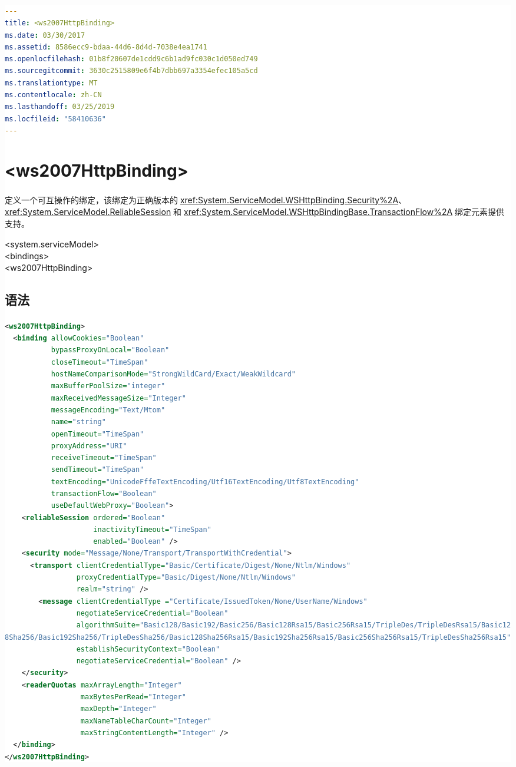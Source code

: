 ```yaml
---
title: <ws2007HttpBinding>
ms.date: 03/30/2017
ms.assetid: 8586ecc9-bdaa-44d6-8d4d-7038e4ea1741
ms.openlocfilehash: 01b8f20607de1cdd9c6b1ad9fc030c1d050ed749
ms.sourcegitcommit: 3630c2515809e6f4b7dbb697a3354efec105a5cd
ms.translationtype: MT
ms.contentlocale: zh-CN
ms.lasthandoff: 03/25/2019
ms.locfileid: "58410636"
---
```

# <a name="ws2007httpbinding"></a>\<ws2007HttpBinding>
定义一个可互操作的绑定，该绑定为正确版本的 <xref:System.ServiceModel.WSHttpBinding.Security%2A>、<xref:System.ServiceModel.ReliableSession> 和 <xref:System.ServiceModel.WSHttpBindingBase.TransactionFlow%2A> 绑定元素提供支持。  
  
 \<system.serviceModel>  
\<bindings>  
\<ws2007HttpBinding>  
  
## <a name="syntax"></a>语法  
  
```xml  
<ws2007HttpBinding>
  <binding allowCookies="Boolean"
           bypassProxyOnLocal="Boolean"
           closeTimeout="TimeSpan"
           hostNameComparisonMode="StrongWildCard/Exact/WeakWildcard"
           maxBufferPoolSize="integer"
           maxReceivedMessageSize="Integer"
           messageEncoding="Text/Mtom"
           name="string"
           openTimeout="TimeSpan"
           proxyAddress="URI"
           receiveTimeout="TimeSpan"
           sendTimeout="TimeSpan"
           textEncoding="UnicodeFffeTextEncoding/Utf16TextEncoding/Utf8TextEncoding"
           transactionFlow="Boolean"
           useDefaultWebProxy="Boolean">
    <reliableSession ordered="Boolean"
                     inactivityTimeout="TimeSpan"
                     enabled="Boolean" />
    <security mode="Message/None/Transport/TransportWithCredential">
      <transport clientCredentialType="Basic/Certificate/Digest/None/Ntlm/Windows"
                 proxyCredentialType="Basic/Digest/None/Ntlm/Windows"
                 realm="string" />
        <message clientCredentialType ="Certificate/IssuedToken/None/UserName/Windows"
                 negotiateServiceCredential="Boolean"
                 algorithmSuite="Basic128/Basic192/Basic256/Basic128Rsa15/Basic256Rsa15/TripleDes/TripleDesRsa15/Basic128Sha256/Basic192Sha256/TripleDesSha256/Basic128Sha256Rsa15/Basic192Sha256Rsa15/Basic256Sha256Rsa15/TripleDesSha256Rsa15"
                 establishSecurityContext="Boolean"
                 negotiateServiceCredential="Boolean" />
    </security>
    <readerQuotas maxArrayLength="Integer"
                  maxBytesPerRead="Integer"
                  maxDepth="Integer"
                  maxNameTableCharCount="Integer"
                  maxStringContentLength="Integer" />
  </binding>
</ws2007HttpBinding>
```